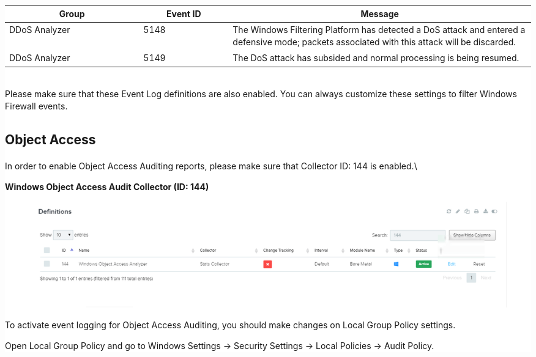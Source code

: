 </div>

<table><thead><tr><th width="205.33333333333331">Group</th><th width="132">Event ID</th><th>Message</th></tr></thead><tbody><tr><td>DDoS Analyzer</td><td>5148</td><td>The Windows Filtering Platform has detected a DoS attack and entered a defensive mode; packets associated with this attack will be discarded.</td></tr><tr><td>DDoS Analyzer</td><td>5149</td><td>The DoS attack has subsided and normal processing is being resumed.</td></tr></tbody></table>

\
Please make sure that these Event Log definitions are also enabled. You can always customize these settings to filter Windows Firewall events.

## Object Access

In order to enable Object Access Auditing reports, please make sure that Collector ID: 144 is enabled.\


**Windows Object Access Audit Collector (ID: 144)**

<figure><img src="../.gitbook/assets/image (903).png" alt=""><figcaption></figcaption></figure>

To activate event logging for Object Access Auditing, you should make changes on Local Group Policy settings.

Open Local Group Policy and go to Windows Settings -> Security Settings -> Local Policies -> Audit Policy.

<div align="left">
